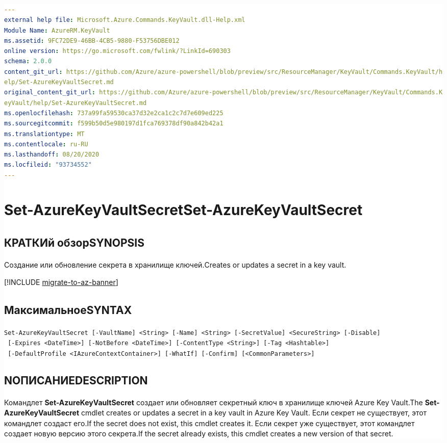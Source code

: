 ```yaml
---
external help file: Microsoft.Azure.Commands.KeyVault.dll-Help.xml
Module Name: AzureRM.KeyVault
ms.assetid: 9FC72DE9-46BB-4CB5-9880-F53756DBE012
online version: https://go.microsoft.com/fwlink/?LinkId=690303
schema: 2.0.0
content_git_url: https://github.com/Azure/azure-powershell/blob/preview/src/ResourceManager/KeyVault/Commands.KeyVault/help/Set-AzureKeyVaultSecret.md
original_content_git_url: https://github.com/Azure/azure-powershell/blob/preview/src/ResourceManager/KeyVault/Commands.KeyVault/help/Set-AzureKeyVaultSecret.md
ms.openlocfilehash: 737a99fa59530ca37d32e2ca1c2c7d7e609ed225
ms.sourcegitcommit: f599b50d5e980197d1fca769378df90a842b42a1
ms.translationtype: MT
ms.contentlocale: ru-RU
ms.lasthandoff: 08/20/2020
ms.locfileid: "93734552"
---
```

# <span data-ttu-id="ae62c-101">Set-AzureKeyVaultSecret</span><span class="sxs-lookup"><span data-stu-id="ae62c-101">Set-AzureKeyVaultSecret</span></span>

## <span data-ttu-id="ae62c-102">КРАТКИй обзор</span><span class="sxs-lookup"><span data-stu-id="ae62c-102">SYNOPSIS</span></span>
<span data-ttu-id="ae62c-103">Создание или обновление секрета в хранилище ключей.</span><span class="sxs-lookup"><span data-stu-id="ae62c-103">Creates or updates a secret in a key vault.</span></span>

[!INCLUDE [migrate-to-az-banner](../../includes/migrate-to-az-banner.md)]

## <span data-ttu-id="ae62c-104">Максимальное</span><span class="sxs-lookup"><span data-stu-id="ae62c-104">SYNTAX</span></span>

```
Set-AzureKeyVaultSecret [-VaultName] <String> [-Name] <String> [-SecretValue] <SecureString> [-Disable]
 [-Expires <DateTime>] [-NotBefore <DateTime>] [-ContentType <String>] [-Tag <Hashtable>]
 [-DefaultProfile <IAzureContextContainer>] [-WhatIf] [-Confirm] [<CommonParameters>]
```

## <span data-ttu-id="ae62c-105">NОПИСАНИЕ</span><span class="sxs-lookup"><span data-stu-id="ae62c-105">DESCRIPTION</span></span>
<span data-ttu-id="ae62c-106">Командлет **Set-AzureKeyVaultSecret** создает или обновляет секретный ключ в хранилище ключей Azure Key Vault.</span><span class="sxs-lookup"><span data-stu-id="ae62c-106">The **Set-AzureKeyVaultSecret** cmdlet creates or updates a secret in a key vault in Azure Key Vault.</span></span> <span data-ttu-id="ae62c-107">Если секрет не существует, этот командлет создаст его.</span><span class="sxs-lookup"><span data-stu-id="ae62c-107">If the secret does not exist, this cmdlet creates it.</span></span> <span data-ttu-id="ae62c-108">Если секрет уже существует, этот командлет создает новую версию этого секрета.</span><span class="sxs-lookup"><span data-stu-id="ae62c-108">If the secret already exists, this cmdlet creates a new version of that secret.</span></span>
